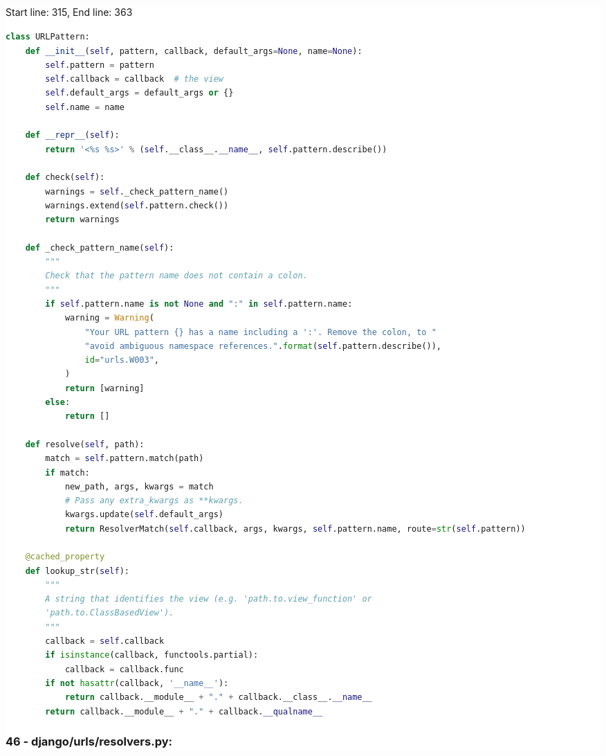 Start line: 315, End line: 363

```python
class URLPattern:
    def __init__(self, pattern, callback, default_args=None, name=None):
        self.pattern = pattern
        self.callback = callback  # the view
        self.default_args = default_args or {}
        self.name = name

    def __repr__(self):
        return '<%s %s>' % (self.__class__.__name__, self.pattern.describe())

    def check(self):
        warnings = self._check_pattern_name()
        warnings.extend(self.pattern.check())
        return warnings

    def _check_pattern_name(self):
        """
        Check that the pattern name does not contain a colon.
        """
        if self.pattern.name is not None and ":" in self.pattern.name:
            warning = Warning(
                "Your URL pattern {} has a name including a ':'. Remove the colon, to "
                "avoid ambiguous namespace references.".format(self.pattern.describe()),
                id="urls.W003",
            )
            return [warning]
        else:
            return []

    def resolve(self, path):
        match = self.pattern.match(path)
        if match:
            new_path, args, kwargs = match
            # Pass any extra_kwargs as **kwargs.
            kwargs.update(self.default_args)
            return ResolverMatch(self.callback, args, kwargs, self.pattern.name, route=str(self.pattern))

    @cached_property
    def lookup_str(self):
        """
        A string that identifies the view (e.g. 'path.to.view_function' or
        'path.to.ClassBasedView').
        """
        callback = self.callback
        if isinstance(callback, functools.partial):
            callback = callback.func
        if not hasattr(callback, '__name__'):
            return callback.__module__ + "." + callback.__class__.__name__
        return callback.__module__ + "." + callback.__qualname__
```
### 46 - django/urls/resolvers.py:
